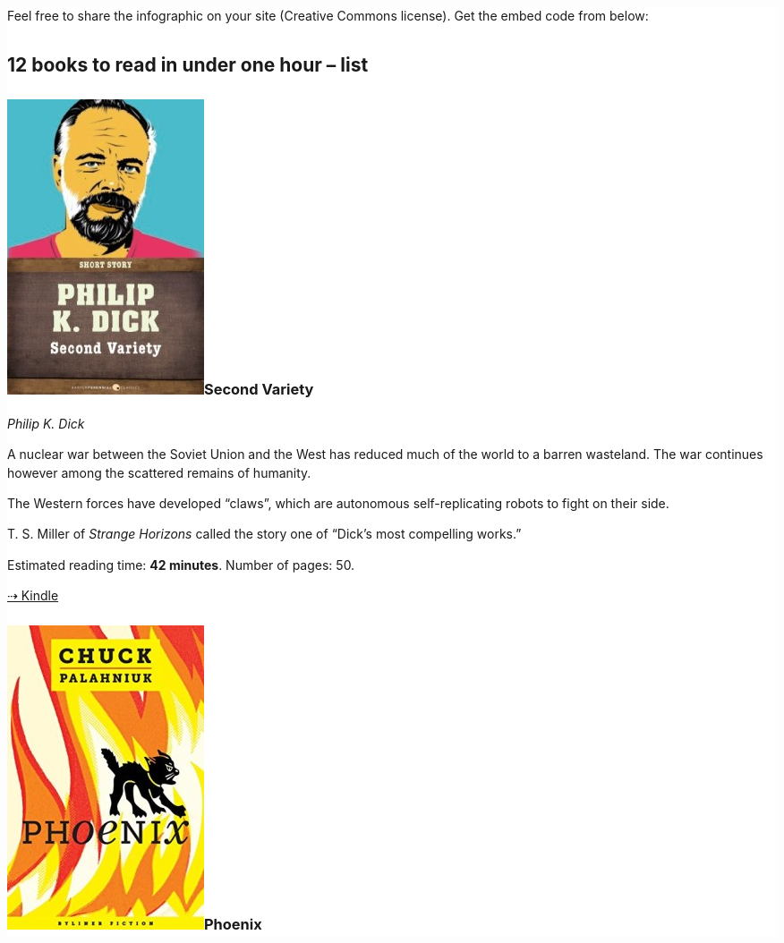 Feel free to share the infographic on your site (Creative Commons license). Get the embed code from below:

## 12 books to read in under one hour – list

### ![e1f3818178ebeca6f7de6f92c031cc9f.jpg](../_resources/bf6dede76c9714c1f217e16cc547fc6a.jpg)Second Variety

*Philip K. Dick*

A nuclear war between the Soviet Union and the West has reduced much of the world to a barren wasteland. The war continues however among the scattered remains of humanity.

The Western forces have developed “claws”, which are autonomous self-replicating robots to fight on their side.

T. S. Miller of *Strange Horizons* called the story one of “Dick’s most compelling works.”

Estimated reading time: **42 minutes**. Number of pages: 50.

[⇢ Kindle](http://www.amazon.com/Second-Variety-Philip-K-Dick-ebook/dp/B00BS930P4/ref=sr_1_4?tag=eflyus-20)

### ![b2b8d254cc9ae3a7c856b516fe83c6a3.jpg](../_resources/50e6c80c034e4f93c8af188b05f4a1ca.jpg)Phoenix

